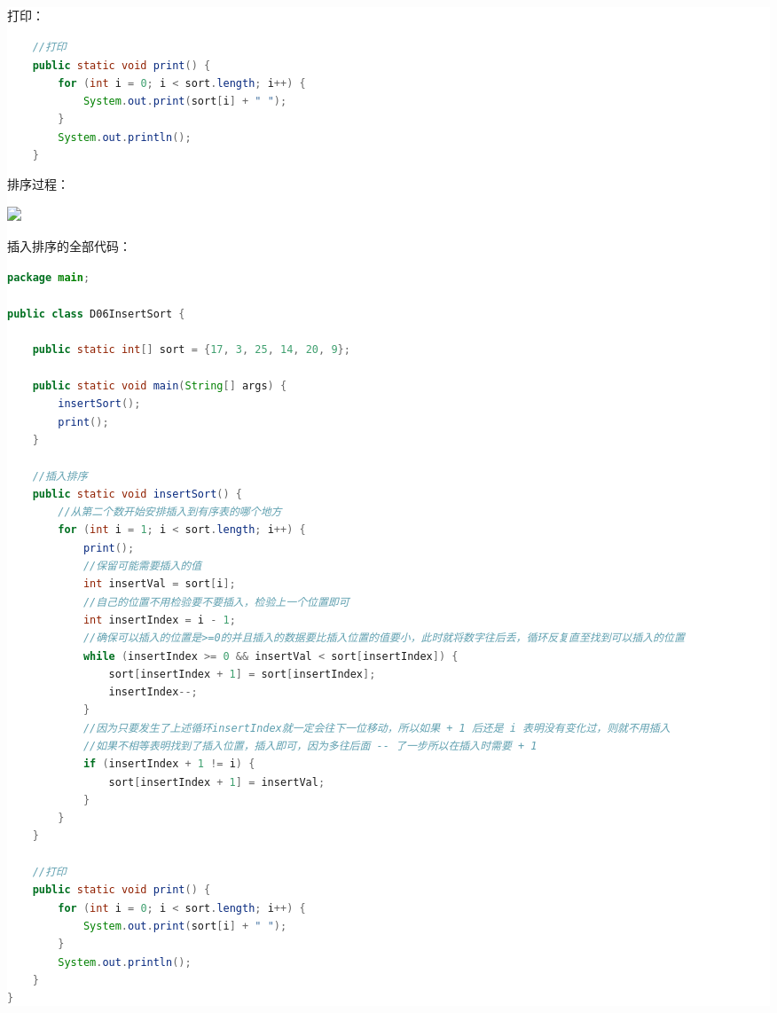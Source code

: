 打印：

```java
    //打印
    public static void print() {
        for (int i = 0; i < sort.length; i++) {
            System.out.print(sort[i] + " ");
        }
        System.out.println();
    }
```

排序过程：

![](https://img-blog.csdnimg.cn/9b13438f79c44a7db6246d9746485e05.png?x-oss-process=image/watermark,type_ZHJvaWRzYW5zZmFsbGJhY2s,shadow_50,text_Q1NETiBAQ3JBY0tlUi0x,size_12,color_FFFFFF,t_70,g_se,x_16)

插入排序的全部代码：

```java
package main;

public class D06InsertSort {

    public static int[] sort = {17, 3, 25, 14, 20, 9};

    public static void main(String[] args) {
        insertSort();
        print();
    }

    //插入排序
    public static void insertSort() {
        //从第二个数开始安排插入到有序表的哪个地方
        for (int i = 1; i < sort.length; i++) {
            print();
            //保留可能需要插入的值
            int insertVal = sort[i];
            //自己的位置不用检验要不要插入，检验上一个位置即可
            int insertIndex = i - 1;
            //确保可以插入的位置是>=0的并且插入的数据要比插入位置的值要小，此时就将数字往后丢，循环反复直至找到可以插入的位置
            while (insertIndex >= 0 && insertVal < sort[insertIndex]) {
                sort[insertIndex + 1] = sort[insertIndex];
                insertIndex--;
            }
            //因为只要发生了上述循环insertIndex就一定会往下一位移动，所以如果 + 1 后还是 i 表明没有变化过，则就不用插入
            //如果不相等表明找到了插入位置，插入即可，因为多往后面 -- 了一步所以在插入时需要 + 1
            if (insertIndex + 1 != i) {
                sort[insertIndex + 1] = insertVal;
            }
        }
    }

    //打印
    public static void print() {
        for (int i = 0; i < sort.length; i++) {
            System.out.print(sort[i] + " ");
        }
        System.out.println();
    }
}
```
